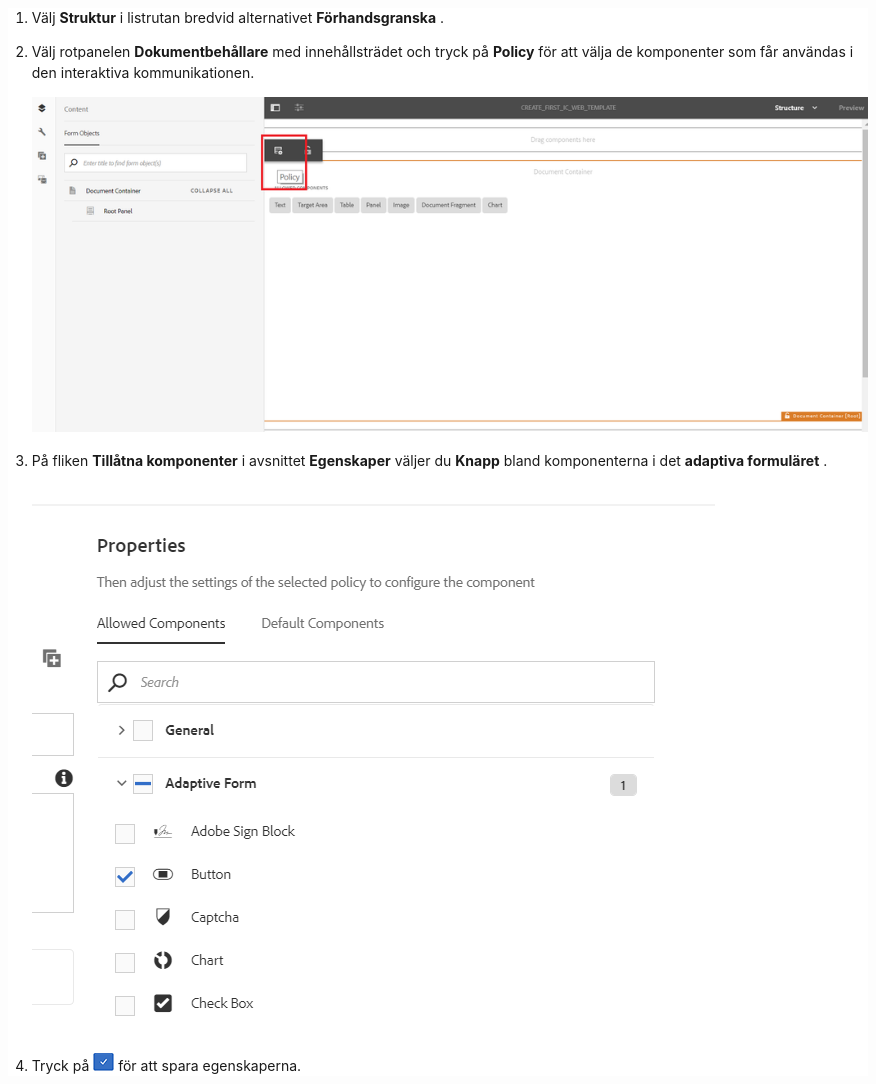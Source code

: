 1. Välj **Struktur** i listrutan bredvid alternativet **Förhandsgranska** .
1. Välj rotpanelen **Dokumentbehållare** med innehållsträdet och tryck på **Policy** för att välja de komponenter som får användas i den interaktiva kommunikationen.

   ![structure_configure_policy](assets/structure_configure_policy.png)

1. På fliken **Tillåtna komponenter** i avsnittet **Egenskaper** väljer du **Knapp** bland komponenterna i det **adaptiva formuläret** .

   ![allowed_components_af](assets/allowed_components_af.png)

1. Tryck på ![made_icon](assets/done_icon.png) för att spara egenskaperna.


